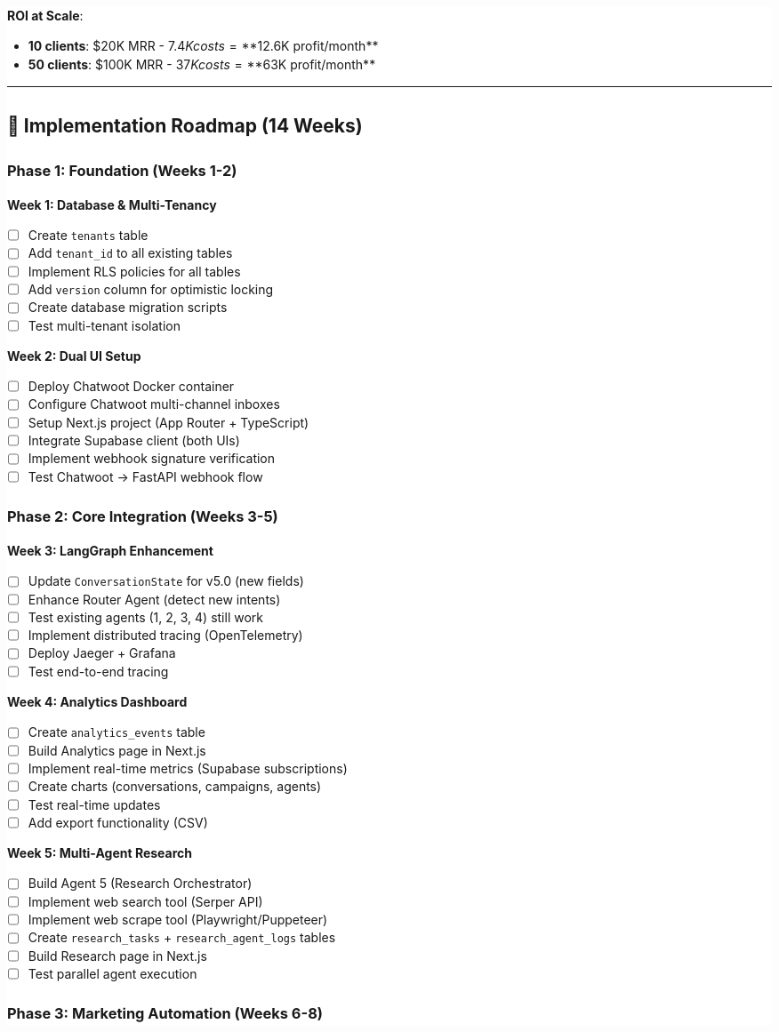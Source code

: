 **ROI at Scale**:
- **10 clients**: $20K MRR - $7.4K costs = **$12.6K profit/month**
- **50 clients**: $100K MRR - $37K costs = **$63K profit/month**

---

## 📅 Implementation Roadmap (14 Weeks)

### Phase 1: Foundation (Weeks 1-2)

**Week 1: Database & Multi-Tenancy**
- [ ] Create `tenants` table
- [ ] Add `tenant_id` to all existing tables
- [ ] Implement RLS policies for all tables
- [ ] Add `version` column for optimistic locking
- [ ] Create database migration scripts
- [ ] Test multi-tenant isolation

**Week 2: Dual UI Setup**
- [ ] Deploy Chatwoot Docker container
- [ ] Configure Chatwoot multi-channel inboxes
- [ ] Setup Next.js project (App Router + TypeScript)
- [ ] Integrate Supabase client (both UIs)
- [ ] Implement webhook signature verification
- [ ] Test Chatwoot → FastAPI webhook flow

### Phase 2: Core Integration (Weeks 3-5)

**Week 3: LangGraph Enhancement**
- [ ] Update `ConversationState` for v5.0 (new fields)
- [ ] Enhance Router Agent (detect new intents)
- [ ] Test existing agents (1, 2, 3, 4) still work
- [ ] Implement distributed tracing (OpenTelemetry)
- [ ] Deploy Jaeger + Grafana
- [ ] Test end-to-end tracing

**Week 4: Analytics Dashboard**
- [ ] Create `analytics_events` table
- [ ] Build Analytics page in Next.js
- [ ] Implement real-time metrics (Supabase subscriptions)
- [ ] Create charts (conversations, campaigns, agents)
- [ ] Test real-time updates
- [ ] Add export functionality (CSV)

**Week 5: Multi-Agent Research**
- [ ] Build Agent 5 (Research Orchestrator)
- [ ] Implement web search tool (Serper API)
- [ ] Implement web scrape tool (Playwright/Puppeteer)
- [ ] Create `research_tasks` + `research_agent_logs` tables
- [ ] Build Research page in Next.js
- [ ] Test parallel agent execution

### Phase 3: Marketing Automation (Weeks 6-8)
